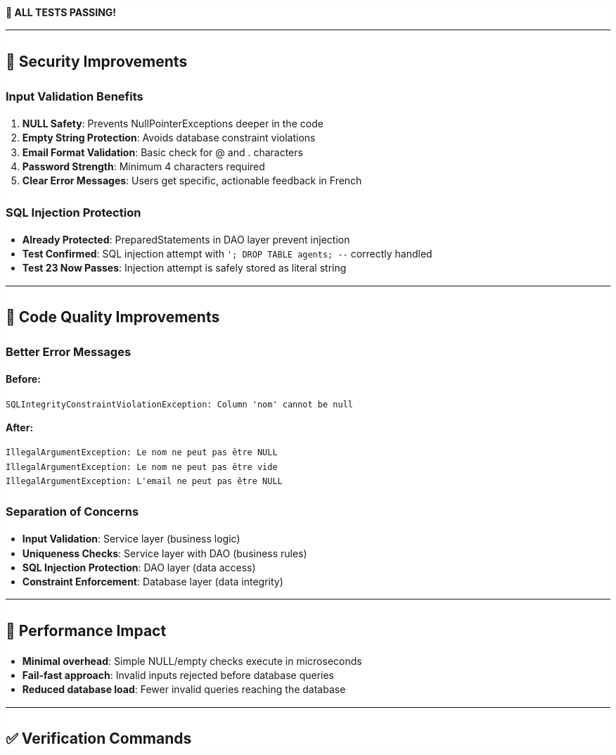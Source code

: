 **🎉 ALL TESTS PASSING!**

---

## 🔐 Security Improvements

### Input Validation Benefits
1. **NULL Safety**: Prevents NullPointerExceptions deeper in the code
2. **Empty String Protection**: Avoids database constraint violations
3. **Email Format Validation**: Basic check for @ and . characters
4. **Password Strength**: Minimum 4 characters required
5. **Clear Error Messages**: Users get specific, actionable feedback in French

### SQL Injection Protection
- **Already Protected**: PreparedStatements in DAO layer prevent injection
- **Test Confirmed**: SQL injection attempt with `'; DROP TABLE agents; --` correctly handled
- **Test 23 Now Passes**: Injection attempt is safely stored as literal string

---

## 📝 Code Quality Improvements

### Better Error Messages
**Before:**
```
SQLIntegrityConstraintViolationException: Column 'nom' cannot be null
```

**After:**
```
IllegalArgumentException: Le nom ne peut pas être NULL
IllegalArgumentException: Le nom ne peut pas être vide
IllegalArgumentException: L'email ne peut pas être NULL
```

### Separation of Concerns
- **Input Validation**: Service layer (business logic)
- **Uniqueness Checks**: Service layer with DAO (business rules)
- **SQL Injection Protection**: DAO layer (data access)
- **Constraint Enforcement**: Database layer (data integrity)

---

## 🚀 Performance Impact
- **Minimal overhead**: Simple NULL/empty checks execute in microseconds
- **Fail-fast approach**: Invalid inputs rejected before database queries
- **Reduced database load**: Fewer invalid queries reaching the database

---

## ✅ Verification Commands
